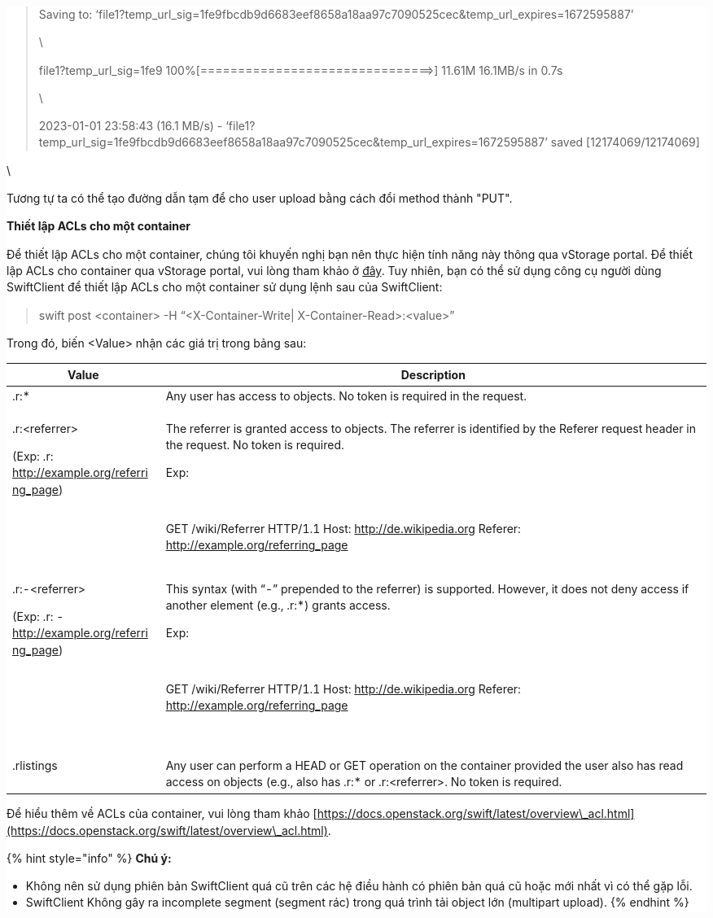 > Saving to: ‘file1?temp\_url\_sig=1fe9fbcdb9d6683eef8658a18aa97c7090525cec\&temp\_url\_expires=1672595887’
>
> \\
>
> file1?temp\_url\_sig=1fe9 100%\[===============================>] 11.61M 16.1MB/s in 0.7s
>
> \\
>
> 2023-01-01 23:58:43 (16.1 MB/s) - ‘file1?temp\_url\_sig=1fe9fbcdb9d6683eef8658a18aa97c7090525cec\&temp\_url\_expires=1672595887’ saved \[12174069/12174069]

\\

Tương tự ta có thể tạo đường dẫn tạm để cho user upload bằng cách đổi method thành "PUT".

**Thiết lập ACLs cho một container**

Để thiết lập ACLs cho một container, chúng tôi khuyến nghị bạn nên thực hiện tính năng này thông qua vStorage portal. Để thiết lập ACLs cho container qua vStorage portal, vui lòng tham khảo ở [đây](https://docs.vngcloud.vn/pages/viewpage.action?pageId=59803945). Tuy nhiên, bạn có thể sử dụng công cụ người dùng SwiftClient để thiết lập ACLs cho một container sử dụng lệnh sau của SwiftClient:

> swift post \<container> -H “\<X-Container-Write| X-Container-Read>:\<value>”

Trong đó, biến \<Value> nhận các giá trị trong bảng sau:

| **Value**                                                                                                                                 | **Description**                                                                                                                                                                                                                                                                                                                                                                          |
| ----------------------------------------------------------------------------------------------------------------------------------------- | ---------------------------------------------------------------------------------------------------------------------------------------------------------------------------------------------------------------------------------------------------------------------------------------------------------------------------------------------------------------------------------------- |
| .r:\*                                                                                                                                     | Any user has access to objects. No token is required in the request.                                                                                                                                                                                                                                                                                                                     |
| <p>.r:&#x3C;referrer></p><p>(Exp: .r: <a href="http://example.org/referring_page">http://example.org/referring_page</a>)</p>              | <p>The referrer is granted access to objects. The referrer is identified by the Referer request header in the request. No token is required.</p><p>Exp:</p><p><br></p><p>GET /wiki/Referrer HTTP/1.1 Host: <a href="http://de.wikipedia.org/">http://de.wikipedia.org</a> Referer: <a href="http://example.org/referring_page">http://example.org/referring_page</a></p>                 |
| <p>.r:-&#x3C;referrer></p><p>(Exp: .r: -<a href="http://example.org/referring_page">http://example.org/referring_page</a>)</p><p><br></p> | <p>This syntax (with “-” prepended to the referrer) is supported. However, it does not deny access if another element (e.g., .r:*) grants access.</p><p>Exp:</p><p><br></p><p>GET /wiki/Referrer HTTP/1.1 Host: <a href="http://de.wikipedia.org/">http://de.wikipedia.org</a> Referer: <a href="http://example.org/referring_page">http://example.org/referring_page</a></p><p><br></p> |
| .rlistings                                                                                                                                | Any user can perform a HEAD or GET operation on the container provided the user also has read access on objects (e.g., also has .r:\* or .r:\<referrer>. No token is required.                                                                                                                                                                                                           |

Để hiểu thêm về ACLs của container, vui lòng tham khảo [https://docs.openstack.org/swift/latest/overview\_acl.html](https://docs.openstack.org/swift/latest/overview\_acl.html).

{% hint style="info" %}
**Chú ý:**

* Không nên sử dụng phiên bản SwiftClient quá cũ trên các hệ điều hành có phiên bản quá cũ hoặc mới nhất vì có thể gặp lỗi.
* SwiftClient Không gây ra incomplete segment (segment rác) trong quá trình tải object lớn (multipart upload).
{% endhint %}
